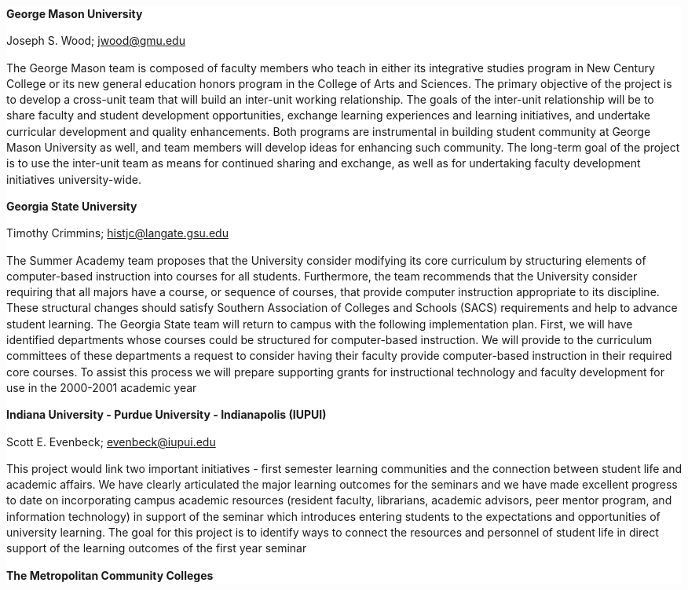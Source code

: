   
**George Mason University**

Joseph S. Wood; jwood@gmu.edu

The George Mason team is composed of faculty members who teach in either its
integrative studies program in New Century College or its new general
education honors program in the College of Arts and Sciences. The primary
objective of the project is to develop a cross-unit team that will build an
inter-unit working relationship. The goals of the inter-unit relationship will
be to share faculty and student development opportunities, exchange learning
experiences and learning initiatives, and undertake curricular development and
quality enhancements. Both programs are instrumental in building student
community at George Mason University as well, and team members will develop
ideas for enhancing such community. The long-term goal of the project is to
use the inter-unit team as means for continued sharing and exchange, as well
as for undertaking faculty development initiatives university-wide.

  
**Georgia State University**

Timothy Crimmins; histjc@langate.gsu.edu

The Summer Academy team proposes that the University consider modifying its
core curriculum by structuring elements of computer-based instruction into
courses for all students. Furthermore, the team recommends that the University
consider requiring that all majors have a course, or sequence of courses, that
provide computer instruction appropriate to its discipline. These structural
changes should satisfy Southern Association of Colleges and Schools (SACS)
requirements and help to advance student learning. The Georgia State team will
return to campus with the following implementation plan. First, we will have
identified departments whose courses could be structured for computer-based
instruction. We will provide to the curriculum committees of these departments
a request to consider having their faculty provide computer-based instruction
in their required core courses. To assist this process we will prepare
supporting grants for instructional technology and faculty development for use
in the 2000-2001 academic year

  
**Indiana University - Purdue University \- Indianapolis (IUPUI)**

Scott E. Evenbeck; evenbeck@iupui.edu

This project would link two important initiatives - first semester learning
communities and the connection between student life and academic affairs. We
have clearly articulated the major learning outcomes for the seminars and we
have made excellent progress to date on incorporating campus academic
resources (resident faculty, librarians, academic advisors, peer mentor
program, and information technology) in support of the seminar which
introduces entering students to the expectations and opportunities of
university learning. The goal for this project is to identify ways to connect
the resources and personnel of student life in direct support of the learning
outcomes of the first year seminar

  
**The Metropolitan Community Colleges**
